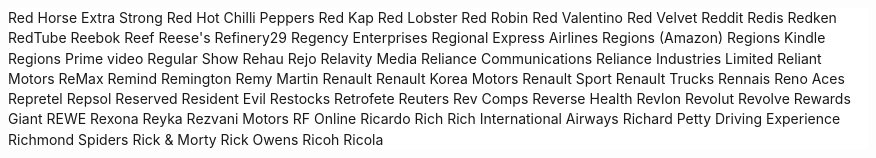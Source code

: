 Red Horse Extra Strong
Red Hot Chilli Peppers
Red Kap
Red Lobster
Red Robin
Red Valentino
Red Velvet
Reddit
Redis
Redken
RedTube
Reebok
Reef
Reese's
Refinery29
Regency Enterprises
Regional Express Airlines
Regions (Amazon)
Regions Kindle
Regions Prime video
Regular Show
Rehau
Rejo
Relavity Media
Reliance Communications
Reliance Industries Limited
Reliant Motors
ReMax
Remind
Remington
Remy Martin
Renault
Renault Korea Motors
Renault Sport
Renault Trucks
Rennais
Reno Aces
Repretel
Repsol
Reserved
Resident Evil
Restocks
Retrofete
Reuters
Rev Comps
Reverse Health
Revlon
Revolut
Revolve
Rewards Giant
REWE
Rexona
Reyka
Rezvani Motors
RF Online
Ricardo
Rich
Rich International Airways
Richard Petty Driving Experience
Richmond Spiders
Rick & Morty
Rick Owens
Ricoh
Ricola